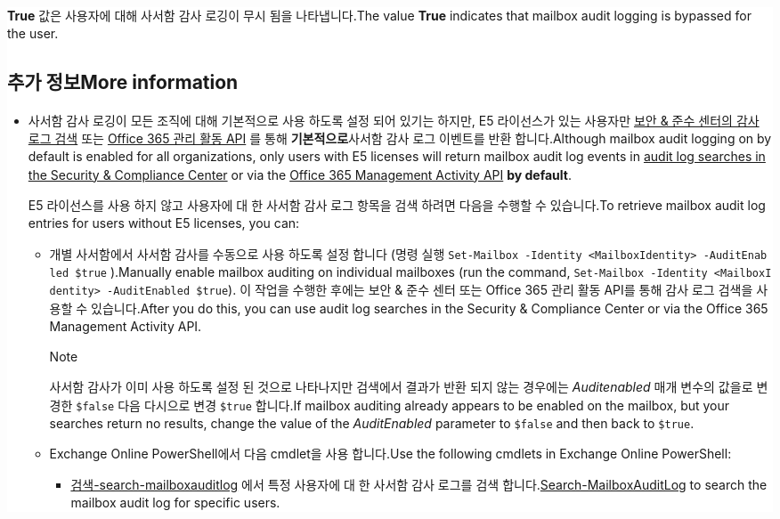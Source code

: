 <span data-ttu-id="505b2-398">**True** 값은 사용자에 대해 사서함 감사 로깅이 무시 됨을 나타냅니다.</span><span class="sxs-lookup"><span data-stu-id="505b2-398">The value **True** indicates that mailbox audit logging is bypassed for the user.</span></span>

## <a name="more-information"></a><span data-ttu-id="505b2-399">추가 정보</span><span class="sxs-lookup"><span data-stu-id="505b2-399">More information</span></span>

- <span data-ttu-id="505b2-400">사서함 감사 로깅이 모든 조직에 대해 기본적으로 사용 하도록 설정 되어 있기는 하지만, E5 라이선스가 있는 사용자만 [보안 & 준수 센터의 감사 로그 검색](search-the-audit-log-in-security-and-compliance.md) 또는 [Office 365 관리 활동 API](https://docs.microsoft.com/office/office-365-management-api/office-365-management-activity-api-reference) 를 통해 **기본적으로**사서함 감사 로그 이벤트를 반환 합니다.</span><span class="sxs-lookup"><span data-stu-id="505b2-400">Although mailbox audit logging on by default is enabled for all organizations, only users with E5 licenses will return mailbox audit log events in [audit log searches in the Security & Compliance Center](search-the-audit-log-in-security-and-compliance.md) or via the [Office 365 Management Activity API](https://docs.microsoft.com/office/office-365-management-api/office-365-management-activity-api-reference) **by default**.</span></span>

  <span data-ttu-id="505b2-401">E5 라이선스를 사용 하지 않고 사용자에 대 한 사서함 감사 로그 항목을 검색 하려면 다음을 수행할 수 있습니다.</span><span class="sxs-lookup"><span data-stu-id="505b2-401">To retrieve mailbox audit log entries for users without E5 licenses, you can:</span></span>

  - <span data-ttu-id="505b2-402">개별 사서함에서 사서함 감사를 수동으로 사용 하도록 설정 합니다 (명령 실행 `Set-Mailbox -Identity <MailboxIdentity> -AuditEnabled $true` ).</span><span class="sxs-lookup"><span data-stu-id="505b2-402">Manually enable mailbox auditing on individual mailboxes (run the command, `Set-Mailbox -Identity <MailboxIdentity> -AuditEnabled $true`).</span></span> <span data-ttu-id="505b2-403">이 작업을 수행한 후에는 보안 & 준수 센터 또는 Office 365 관리 활동 API를 통해 감사 로그 검색을 사용할 수 있습니다.</span><span class="sxs-lookup"><span data-stu-id="505b2-403">After you do this, you can use audit log searches in the Security & Compliance Center or via the Office 365 Management Activity API.</span></span>
  
    > [!NOTE]
    > <span data-ttu-id="505b2-404">사서함 감사가 이미 사용 하도록 설정 된 것으로 나타나지만 검색에서 결과가 반환 되지 않는 경우에는 _Auditenabled_ 매개 변수의 값을로 변경한 `$false` 다음 다시으로 변경 `$true` 합니다.</span><span class="sxs-lookup"><span data-stu-id="505b2-404">If mailbox auditing already appears to be enabled on the mailbox, but your searches return no results, change the value of the _AuditEnabled_ parameter to `$false` and then back to `$true`.</span></span>
  
  - <span data-ttu-id="505b2-405">Exchange Online PowerShell에서 다음 cmdlet을 사용 합니다.</span><span class="sxs-lookup"><span data-stu-id="505b2-405">Use the following cmdlets in Exchange Online PowerShell:</span></span>

    - <span data-ttu-id="505b2-406">[검색-search-mailboxauditlog](https://docs.microsoft.com/powershell/module/exchange/search-mailboxauditlog) 에서 특정 사용자에 대 한 사서함 감사 로그를 검색 합니다.</span><span class="sxs-lookup"><span data-stu-id="505b2-406">[Search-MailboxAuditLog](https://docs.microsoft.com/powershell/module/exchange/search-mailboxauditlog) to search the mailbox audit log for specific users.</span></span>

